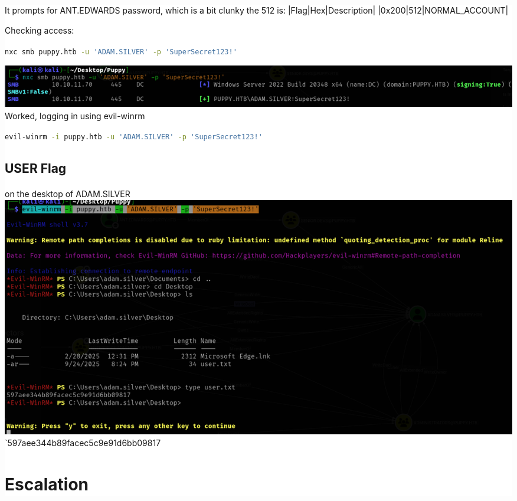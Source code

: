 It prompts for ANT.EDWARDS password, which is a bit clunky
the 512 is:
\|Flag\|Hex\|Description\|
\|0x200\|512\|NORMAL_ACCOUNT\|

Checking access:

``` bash
nxc smb puppy.htb -u 'ADAM.SILVER' -p 'SuperSecret123!' 
```

<img src="Puppy-media/4f065169cf0abe6e48a55b72ad14a6f0d97adcb6.png"
class="wikilink" alt="Pastedimage20250925140414.png" />
Worked, logging in using evil-winrm

``` bash
evil-winrm -i puppy.htb -u 'ADAM.SILVER' -p 'SuperSecret123!'
```

## USER Flag

on the desktop of ADAM.SILVER
<img src="Puppy-media/9c6e247c910bdbf50c3797333d4a79b9ab936b30.png"
class="wikilink" alt="Pastedimage20250925141944.png" />
\`597aee344b89facec5c9e91d6bb09817

# Escalation
